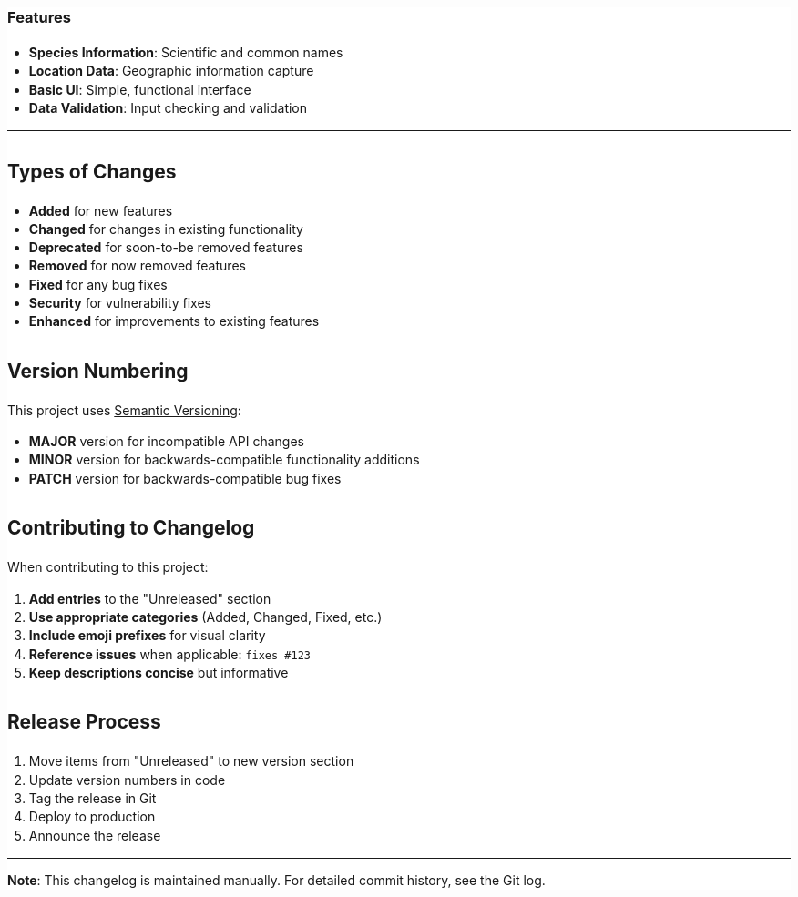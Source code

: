 ### Features
- **Species Information**: Scientific and common names
- **Location Data**: Geographic information capture
- **Basic UI**: Simple, functional interface
- **Data Validation**: Input checking and validation

---

## Types of Changes

- **Added** for new features
- **Changed** for changes in existing functionality
- **Deprecated** for soon-to-be removed features
- **Removed** for now removed features
- **Fixed** for any bug fixes
- **Security** for vulnerability fixes
- **Enhanced** for improvements to existing features

## Version Numbering

This project uses [Semantic Versioning](https://semver.org/):

- **MAJOR** version for incompatible API changes
- **MINOR** version for backwards-compatible functionality additions
- **PATCH** version for backwards-compatible bug fixes

## Contributing to Changelog

When contributing to this project:

1. **Add entries** to the "Unreleased" section
2. **Use appropriate categories** (Added, Changed, Fixed, etc.)
3. **Include emoji prefixes** for visual clarity
4. **Reference issues** when applicable: `fixes #123`
5. **Keep descriptions concise** but informative

## Release Process

1. Move items from "Unreleased" to new version section
2. Update version numbers in code
3. Tag the release in Git
4. Deploy to production
5. Announce the release

---

**Note**: This changelog is maintained manually. For detailed commit history, see the Git log.
